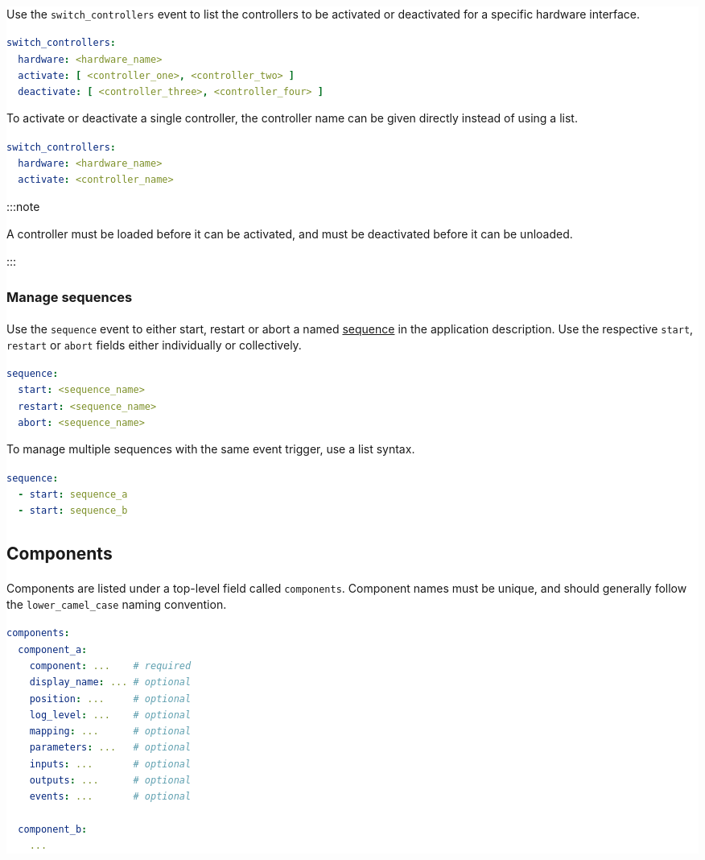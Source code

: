 Use the `switch_controllers` event to list the controllers to be activated or deactivated for a specific hardware
interface.

```yaml
switch_controllers:
  hardware: <hardware_name>
  activate: [ <controller_one>, <controller_two> ]
  deactivate: [ <controller_three>, <controller_four> ] 
```

To activate or deactivate a single controller, the controller name can be given directly instead of using a list.

```yaml
switch_controllers:
  hardware: <hardware_name>
  activate: <controller_name>
```

:::note

A controller must be loaded before it can be activated, and must be deactivated before it can be unloaded.

:::

### Manage sequences

Use the `sequence` event to either start, restart or abort a named [sequence](#sequences) in the application
description. Use the respective `start`, `restart` or `abort` fields either individually or collectively.

```yaml
sequence:
  start: <sequence_name>
  restart: <sequence_name>
  abort: <sequence_name>
```

To manage multiple sequences with the same event trigger, use a list syntax.

```yaml
sequence:
  - start: sequence_a
  - start: sequence_b
```

## Components

Components are listed under a top-level field called `components`. Component names must be unique, and should
generally follow the `lower_camel_case` naming convention.

```yaml
components:
  component_a:
    component: ...    # required
    display_name: ... # optional
    position: ...     # optional
    log_level: ...    # optional
    mapping: ...      # optional
    parameters: ...   # optional
    inputs: ...       # optional
    outputs: ...      # optional
    events: ...       # optional

  component_b:
    ...
```